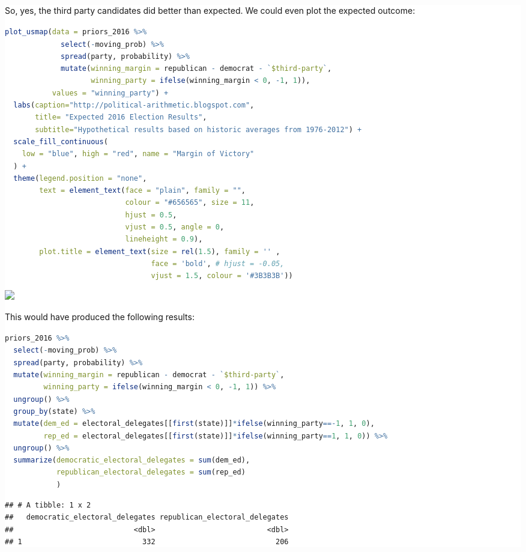 </tbody>

</table>

So, yes, the third party candidates did better than expected. We could
even plot the expected outcome:

``` r
plot_usmap(data = priors_2016 %>%
             select(-moving_prob) %>%
             spread(party, probability) %>%
             mutate(winning_margin = republican - democrat - `$third-party`,
                    winning_party = ifelse(winning_margin < 0, -1, 1)),
           values = "winning_party") + 
  labs(caption="http://political-arithmetic.blogspot.com",
       title= "Expected 2016 Election Results", 
       subtitle="Hypothetical results based on historic averages from 1976-2012") +
  scale_fill_continuous(
    low = "blue", high = "red", name = "Margin of Victory"
  ) +
  theme(legend.position = "none",
        text = element_text(face = "plain", family = "",
                            colour = "#656565", size = 11,
                            hjust = 0.5, 
                            vjust = 0.5, angle = 0, 
                            lineheight = 0.9),
        plot.title = element_text(size = rel(1.5), family = '' , 
                                  face = 'bold', # hjust = -0.05, 
                                  vjust = 1.5, colour = '#3B3B3B'))
```

![](2019-06-28-most-surprising-counties-of-2016_files/figure-gfm/expected-map-1.png)

This would have produced the following results:

``` r
priors_2016 %>%
  select(-moving_prob) %>%
  spread(party, probability) %>%
  mutate(winning_margin = republican - democrat - `$third-party`,
         winning_party = ifelse(winning_margin < 0, -1, 1)) %>%
  ungroup() %>%
  group_by(state) %>%
  mutate(dem_ed = electoral_delegates[[first(state)]]*ifelse(winning_party==-1, 1, 0),
         rep_ed = electoral_delegates[[first(state)]]*ifelse(winning_party==1, 1, 0)) %>%
  ungroup() %>%
  summarize(democratic_electoral_delegates = sum(dem_ed),
            republican_electoral_delegates = sum(rep_ed)
            )
```

    ## # A tibble: 1 x 2
    ##   democratic_electoral_delegates republican_electoral_delegates
    ##                            <dbl>                          <dbl>
    ## 1                            332                            206
